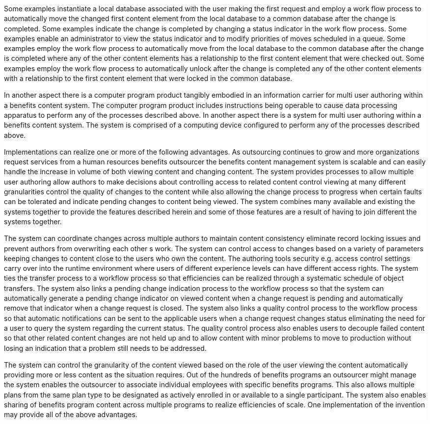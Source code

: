 Some examples instantiate a local database associated with the user making the first request and employ a work flow process to automatically move the changed first content element from the local database to a common database after the change is completed. Some examples indicate the change is completed by changing a status indicator in the work flow process. Some examples enable an administrator to view the status indicator and to modify priorities of moves scheduled in a queue. Some examples employ the work flow process to automatically move from the local database to the common database after the change is completed where any of the other content elements has a relationship to the first content element that were checked out. Some examples employ the work flow process to automatically unlock after the change is completed any of the other content elements with a relationship to the first content element that were locked in the common database.

In another aspect there is a computer program product tangibly embodied in an information carrier for multi user authoring within a benefits content system. The computer program product includes instructions being operable to cause data processing apparatus to perform any of the processes described above. In another aspect there is a system for multi user authoring within a benefits content system. The system is comprised of a computing device configured to perform any of the processes described above.

Implementations can realize one or more of the following advantages. As outsourcing continues to grow and more organizations request services from a human resources benefits outsourcer the benefits content management system is scalable and can easily handle the increase in volume of both viewing content and changing content. The system provides processes to allow multiple user authoring allow authors to make decisions about controlling access to related content control viewing at many different granularities control the quality of changes to the content while also allowing the change process to progress when certain faults can be tolerated and indicate pending changes to content being viewed. The system combines many available and existing the systems together to provide the features described herein and some of those features are a result of having to join different the systems together.

The system can coordinate changes across multiple authors to maintain content consistency eliminate record locking issues and prevent authors from overwriting each other s work. The system can control access to changes based on a variety of parameters keeping changes to content close to the users who own the content. The authoring tools security e.g. access control settings carry over into the runtime environment where users of different experience levels can have different access rights. The system ties the transfer process to a workflow process so that efficiencies can be realized through a systematic schedule of object transfers. The system also links a pending change indication process to the workflow process so that the system can automatically generate a pending change indicator on viewed content when a change request is pending and automatically remove that indicator when a change request is closed. The system also links a quality control process to the workflow process so that automatic notifications can be sent to the applicable users when a change request changes status eliminating the need for a user to query the system regarding the current status. The quality control process also enables users to decouple failed content so that other related content changes are not held up and to allow content with minor problems to move to production without losing an indication that a problem still needs to be addressed.

The system can control the granularity of the content viewed based on the role of the user viewing the content automatically providing more or less content as the situation requires. Out of the hundreds of benefits programs an outsourcer might manage the system enables the outsourcer to associate individual employees with specific benefits programs. This also allows multiple plans from the same plan type to be designated as actively enrolled in or available to a single participant. The system also enables sharing of benefits program content across multiple programs to realize efficiencies of scale. One implementation of the invention may provide all of the above advantages.
